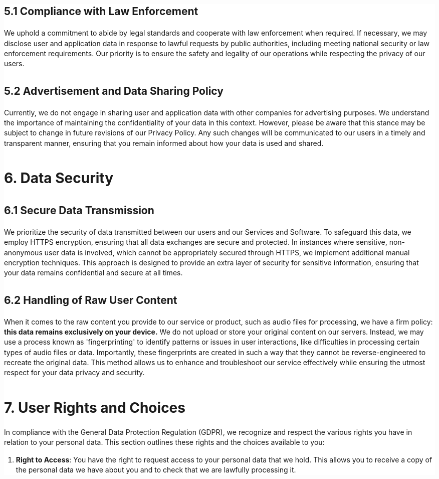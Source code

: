 ## 5.1 Compliance with Law Enforcement
We uphold a commitment to abide by legal standards and cooperate with law enforcement when required.
If necessary, we may disclose user and application data in response to lawful requests by public authorities, including meeting national security or law enforcement requirements.
Our priority is to ensure the safety and legality of our operations while respecting the privacy of our users.

## 5.2 Advertisement and Data Sharing Policy
Currently, we do not engage in sharing user and application data with other companies for advertising purposes.
We understand the importance of maintaining the confidentiality of your data in this context.
However, please be aware that this stance may be subject to change in future revisions of our Privacy Policy.
Any such changes will be communicated to our users in a timely and transparent manner, ensuring that you remain informed about how your data is used and shared.

# 6. Data Security

## 6.1 Secure Data Transmission
We prioritize the security of data transmitted between our users and our Services and Software.
To safeguard this data, we employ HTTPS encryption, ensuring that all data exchanges are secure and protected.
In instances where sensitive, non-anonymous user data is involved, which cannot be appropriately secured through HTTPS, we implement additional manual encryption techniques.
This approach is designed to provide an extra layer of security for sensitive information, ensuring that your data remains confidential and secure at all times.

## 6.2 Handling of Raw User Content
When it comes to the raw content you provide to our service or product, such as audio files for processing, we have a firm policy: **this data remains exclusively on your device.**
We do not upload or store your original content on our servers.
Instead, we may use a process known as 'fingerprinting' to identify patterns or issues in user interactions, like difficulties in processing certain types of audio files or data.
Importantly, these fingerprints are created in such a way that they cannot be reverse-engineered to recreate the original data.
This method allows us to enhance and troubleshoot our service effectively while ensuring the utmost respect for your data privacy and security.

# 7. User Rights and Choices

In compliance with the General Data Protection Regulation (GDPR), we recognize and respect the various rights you have in relation to your personal data.
This section outlines these rights and the choices available to you:

1. **Right to Access**: You have the right to request access to your personal data that we hold. This allows you to receive a copy of the personal data we have about you and to check that we are lawfully processing it.
